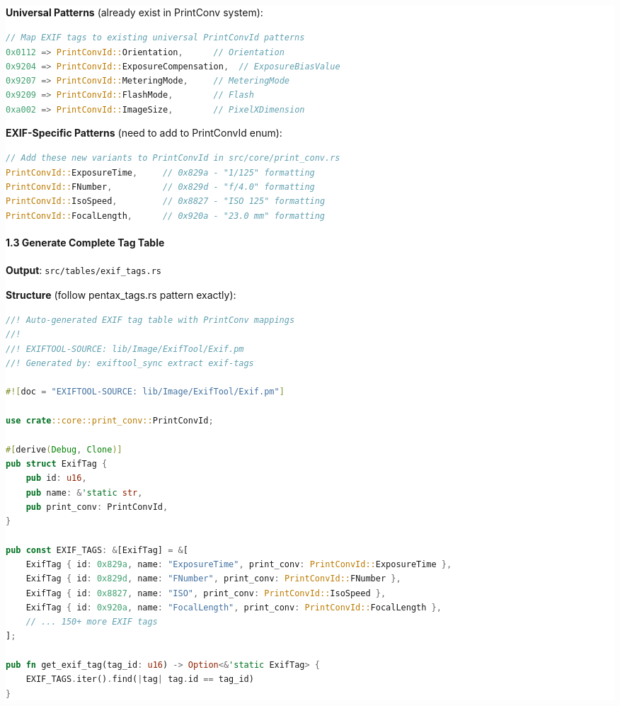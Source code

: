 **Universal Patterns** (already exist in PrintConv system):
```rust
// Map EXIF tags to existing universal PrintConvId patterns
0x0112 => PrintConvId::Orientation,      // Orientation
0x9204 => PrintConvId::ExposureCompensation,  // ExposureBiasValue  
0x9207 => PrintConvId::MeteringMode,     // MeteringMode
0x9209 => PrintConvId::FlashMode,        // Flash
0xa002 => PrintConvId::ImageSize,        // PixelXDimension
```

**EXIF-Specific Patterns** (need to add to PrintConvId enum):
```rust
// Add these new variants to PrintConvId in src/core/print_conv.rs
PrintConvId::ExposureTime,     // 0x829a - "1/125" formatting
PrintConvId::FNumber,          // 0x829d - "f/4.0" formatting  
PrintConvId::IsoSpeed,         // 0x8827 - "ISO 125" formatting
PrintConvId::FocalLength,      // 0x920a - "23.0 mm" formatting
```

#### 1.3 Generate Complete Tag Table

**Output**: `src/tables/exif_tags.rs`

**Structure** (follow pentax_tags.rs pattern exactly):
```rust
//! Auto-generated EXIF tag table with PrintConv mappings
//!
//! EXIFTOOL-SOURCE: lib/Image/ExifTool/Exif.pm
//! Generated by: exiftool_sync extract exif-tags

#![doc = "EXIFTOOL-SOURCE: lib/Image/ExifTool/Exif.pm"]

use crate::core::print_conv::PrintConvId;

#[derive(Debug, Clone)]
pub struct ExifTag {
    pub id: u16,
    pub name: &'static str,
    pub print_conv: PrintConvId,
}

pub const EXIF_TAGS: &[ExifTag] = &[
    ExifTag { id: 0x829a, name: "ExposureTime", print_conv: PrintConvId::ExposureTime },
    ExifTag { id: 0x829d, name: "FNumber", print_conv: PrintConvId::FNumber },
    ExifTag { id: 0x8827, name: "ISO", print_conv: PrintConvId::IsoSpeed },
    ExifTag { id: 0x920a, name: "FocalLength", print_conv: PrintConvId::FocalLength },
    // ... 150+ more EXIF tags
];

pub fn get_exif_tag(tag_id: u16) -> Option<&'static ExifTag> {
    EXIF_TAGS.iter().find(|tag| tag.id == tag_id)
}
```
